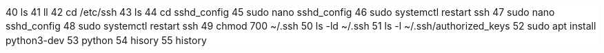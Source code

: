    40  ls
   41  ll
   42  cd  /etc/ssh
   43  ls
   44  cd sshd_config
   45  sudo nano  sshd_config
   46  sudo systemctl restart ssh
   47  sudo nano  sshd_config
   48  sudo systemctl restart ssh
   49  chmod 700 ~/.ssh
   50  ls -ld ~/.ssh
   51  ls -l ~/.ssh/authorized_keys
   52  sudo apt install python3-dev
   53  python
   54  hisory
   55  history 


